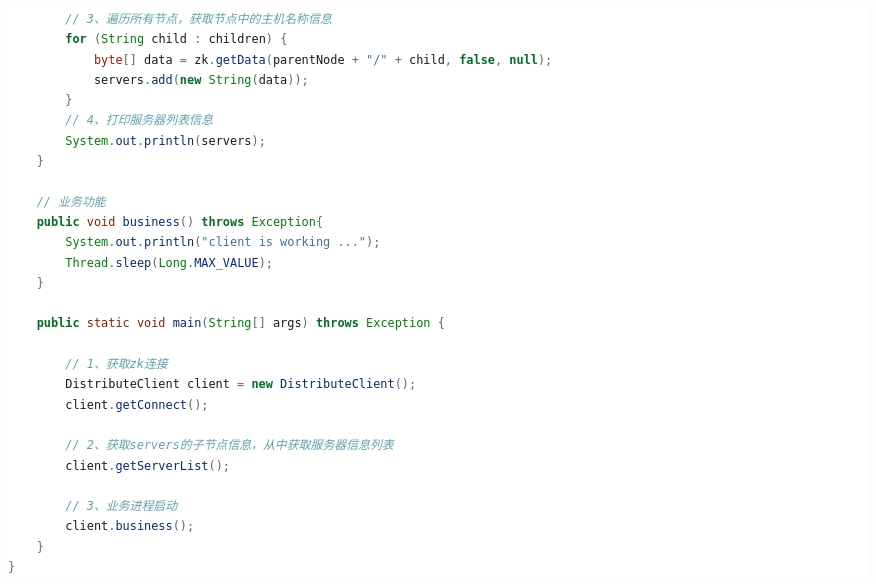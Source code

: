 ```java
        // 3、遍历所有节点，获取节点中的主机名称信息
		for (String child : children) {
			byte[] data = zk.getData(parentNode + "/" + child, false, null);
			servers.add(new String(data));
		}
        // 4、打印服务器列表信息
		System.out.println(servers);
	}

	// 业务功能
	public void business() throws Exception{
		System.out.println("client is working ...");
		Thread.sleep(Long.MAX_VALUE);
	}

	public static void main(String[] args) throws Exception {

		// 1、获取zk连接
		DistributeClient client = new DistributeClient();
		client.getConnect();

		// 2、获取servers的子节点信息，从中获取服务器信息列表
		client.getServerList();

		// 3、业务进程启动
		client.business();
	}
}
```


